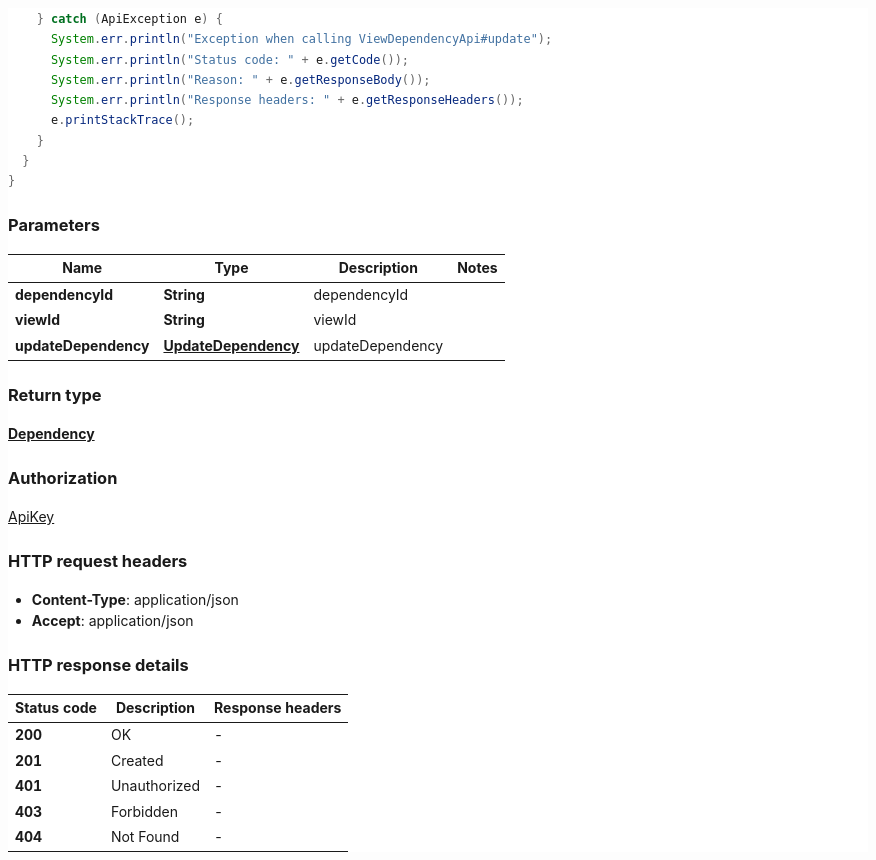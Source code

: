 ```java
    } catch (ApiException e) {
      System.err.println("Exception when calling ViewDependencyApi#update");
      System.err.println("Status code: " + e.getCode());
      System.err.println("Reason: " + e.getResponseBody());
      System.err.println("Response headers: " + e.getResponseHeaders());
      e.printStackTrace();
    }
  }
}
```

### Parameters

Name | Type | Description  | Notes
------------- | ------------- | ------------- | -------------
 **dependencyId** | **String**| dependencyId |
 **viewId** | **String**| viewId |
 **updateDependency** | [**UpdateDependency**](UpdateDependency.md)| updateDependency |

### Return type

[**Dependency**](Dependency.md)

### Authorization

[ApiKey](../README.md#ApiKey)

### HTTP request headers

 - **Content-Type**: application/json
 - **Accept**: application/json

### HTTP response details
| Status code | Description | Response headers |
|-------------|-------------|------------------|
**200** | OK |  -  |
**201** | Created |  -  |
**401** | Unauthorized |  -  |
**403** | Forbidden |  -  |
**404** | Not Found |  -  |

